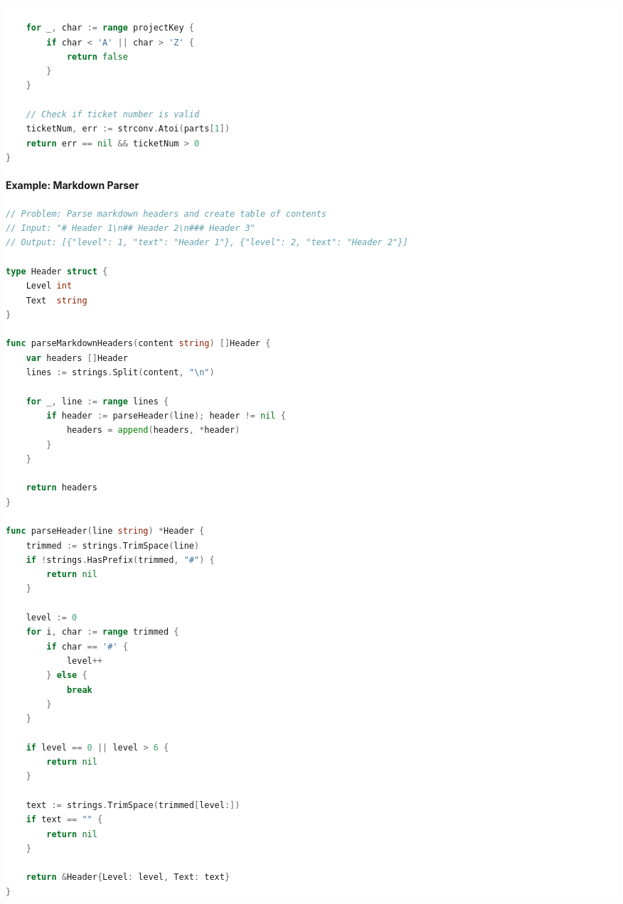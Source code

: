 ```go

    for _, char := range projectKey {
        if char < 'A' || char > 'Z' {
            return false
        }
    }

    // Check if ticket number is valid
    ticketNum, err := strconv.Atoi(parts[1])
    return err == nil && ticketNum > 0
}
```

#### Example: Markdown Parser

```go
// Problem: Parse markdown headers and create table of contents
// Input: "# Header 1\n## Header 2\n### Header 3"
// Output: [{"level": 1, "text": "Header 1"}, {"level": 2, "text": "Header 2"}]

type Header struct {
    Level int
    Text  string
}

func parseMarkdownHeaders(content string) []Header {
    var headers []Header
    lines := strings.Split(content, "\n")

    for _, line := range lines {
        if header := parseHeader(line); header != nil {
            headers = append(headers, *header)
        }
    }

    return headers
}

func parseHeader(line string) *Header {
    trimmed := strings.TrimSpace(line)
    if !strings.HasPrefix(trimmed, "#") {
        return nil
    }

    level := 0
    for i, char := range trimmed {
        if char == '#' {
            level++
        } else {
            break
        }
    }

    if level == 0 || level > 6 {
        return nil
    }

    text := strings.TrimSpace(trimmed[level:])
    if text == "" {
        return nil
    }

    return &Header{Level: level, Text: text}
}
```